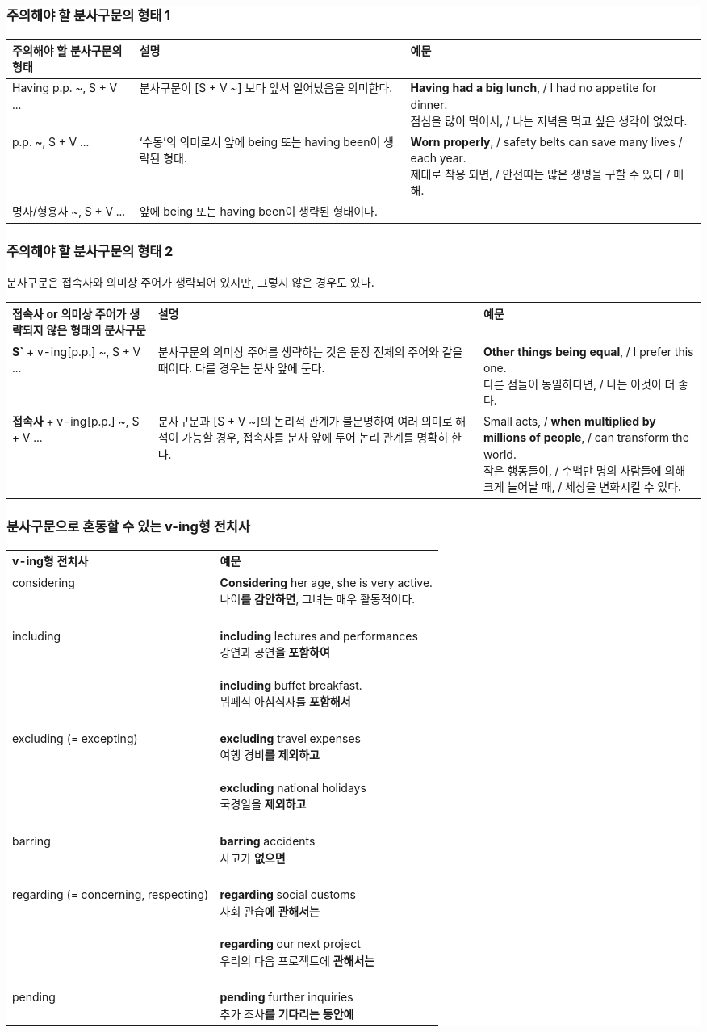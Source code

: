 
### 주의해야 할 분사구문의 형태 1

| 주의해야 할 분사구문의 형태 | 설명 | 예문 |
|:--|:--|:--|
| Having p.p. ~, S + V ... | 분사구문이 [S + V ~] 보다 앞서 일어났음을 의미한다. | **Having had a big lunch**, / I had no appetite for dinner.<br/>점심을 많이 먹어서, / 나는 저녁을 먹고 싶은 생각이 없었다. |
| p.p. ~, S + V ... | ‘수동’의 의미로서 앞에 being 또는 having been이 생략된 형태. | **Worn properly**, / safety belts can save many lives / each year.<br/>제대로 착용 되면, / 안전띠는 많은 생명을 구할 수 있다 / 매해. |
| 명사/형용사 ~, S + V ... | 앞에 being 또는 having been이 생략된 형태이다. |  |


### 주의해야 할 분사구문의 형태 2

분사구문은 접속사와 의미상 주어가 생략되어 있지만, 그렇지 않은 경우도 있다.

| 접속사 or 의미상 주어가 생략되지 않은 형태의 분사구문 | 설명 | 예문 |
|:--|:--|:--|
| **S\`** + v-ing[p.p.] ~, S + V ...  | 분사구문의 의미상 주어를 생략하는 것은 문장 전체의 주어와 같을 때이다. 다를 경우는 분사 앞에 둔다. | **Other things being equal**, / I prefer this one.<br/>다른 점들이 동일하다면, / 나는 이것이 더 좋다. |
| **접속사** + v-ing[p.p.] ~, S + V ... | 분사구문과 [S + V ~]의 논리적 관계가 불문명하여 여러 의미로 해석이 가능할 경우, 접속사를 분사 앞에 두어 논리 관계를 명확히 한다. | Small acts, / **when multiplied by millions of people**, / can transform the world.<br/>작은 행동들이, / 수백만 명의 사람들에 의해 크게 늘어날 때, / 세상을 변화시킬 수 있다. |

### 분사구문으로 혼동할 수 있는 v-ing형 전치사

| v-ing형 전치사 | 예문 |
|:--|:--|
| considering | **Considering** her age, she is very active.<br/>나이**를 감안하면**, 그녀는 매우 활동적이다. <br/><br/>|
| including | **including** lectures and performances<br/>강연과 공연**을 포함하여** <br/><br/>**including** buffet breakfast.<br/>뷔페식 아침식사를 **포함해서**<br/><br/>|
| excluding (= excepting) | **excluding** travel expenses<br/>여행 경비**를 제외하고** <br/><br/>**excluding** national holidays<br/>국경일을 **제외하고**<br/><br/>|
| barring | **barring** accidents<br/>사고가 **없으면** <br/><br/>|
| regarding (= concerning, respecting)| **regarding** social customs<br/>사회 관습**에 관해서는**<br/><br/>**regarding** our next project<br/>우리의 다음 프로젝트에 **관해서는**<br/><br/> |
| pending | **pending** further inquiries<br/>추가 조사**를 기다리는 동안에** |


